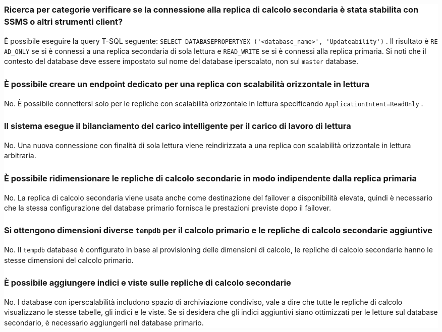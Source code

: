 ### <a name="how-do-i-validate-if-i-have-successfully-connected-to-secondary-compute-replica-using-ssms-or-other-client-tools"></a>Ricerca per categorie verificare se la connessione alla replica di calcolo secondaria è stata stabilita con SSMS o altri strumenti client?

È possibile eseguire la query T-SQL seguente: `SELECT DATABASEPROPERTYEX ('<database_name>', 'Updateability')` .
Il risultato è `READ_ONLY` se si è connessi a una replica secondaria di sola lettura e `READ_WRITE` se si è connessi alla replica primaria. Si noti che il contesto del database deve essere impostato sul nome del database iperscalato, non sul `master` database.

### <a name="can-i-create-a-dedicated-endpoint-for-a-read-scale-out-replica"></a>È possibile creare un endpoint dedicato per una replica con scalabilità orizzontale in lettura

No. È possibile connettersi solo per le repliche con scalabilità orizzontale in lettura specificando `ApplicationIntent=ReadOnly` .

### <a name="does-the-system-do-intelligent-load-balancing-of-the-read-workload"></a>Il sistema esegue il bilanciamento del carico intelligente per il carico di lavoro di lettura

No. Una nuova connessione con finalità di sola lettura viene reindirizzata a una replica con scalabilità orizzontale in lettura arbitraria.

### <a name="can-i-scale-updown-the-secondary-compute-replicas-independently-of-the-primary-replica"></a>È possibile ridimensionare le repliche di calcolo secondarie in modo indipendente dalla replica primaria

No. La replica di calcolo secondaria viene usata anche come destinazione del failover a disponibilità elevata, quindi è necessario che la stessa configurazione del database primario fornisca le prestazioni previste dopo il failover.

### <a name="do-i-get-different-tempdb-sizing-for-my-primary-compute-and-my-additional-secondary-compute-replicas"></a>Si ottengono dimensioni diverse `tempdb` per il calcolo primario e le repliche di calcolo secondarie aggiuntive

No. Il `tempdb` database è configurato in base al provisioning delle dimensioni di calcolo, le repliche di calcolo secondarie hanno le stesse dimensioni del calcolo primario.

### <a name="can-i-add-indexes-and-views-on-my-secondary-compute-replicas"></a>È possibile aggiungere indici e viste sulle repliche di calcolo secondarie

No. I database con iperscalabilità includono spazio di archiviazione condiviso, vale a dire che tutte le repliche di calcolo visualizzano le stesse tabelle, gli indici e le viste. Se si desidera che gli indici aggiuntivi siano ottimizzati per le letture sul database secondario, è necessario aggiungerli nel database primario.
